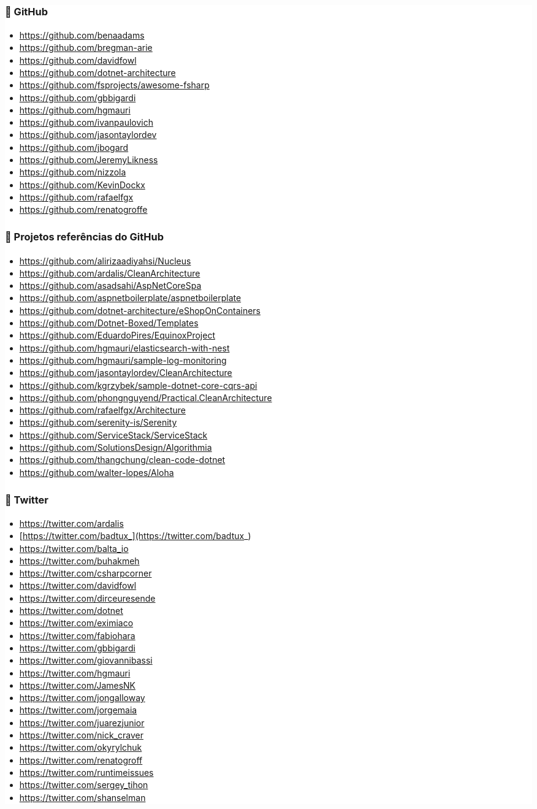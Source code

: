 ### :open_file_folder: GitHub
* https://github.com/benaadams
* https://github.com/bregman-arie
* https://github.com/davidfowl
* https://github.com/dotnet-architecture
* https://github.com/fsprojects/awesome-fsharp
* https://github.com/gbbigardi
* https://github.com/hgmauri
* https://github.com/ivanpaulovich
* https://github.com/jasontaylordev
* https://github.com/jbogard
* https://github.com/JeremyLikness
* https://github.com/nizzola  
* https://github.com/KevinDockx
* https://github.com/rafaelfgx
* https://github.com/renatogroffe

### :open_file_folder: Projetos referências do GitHub
* https://github.com/alirizaadiyahsi/Nucleus
* https://github.com/ardalis/CleanArchitecture
* https://github.com/asadsahi/AspNetCoreSpa
* https://github.com/aspnetboilerplate/aspnetboilerplate
* https://github.com/dotnet-architecture/eShopOnContainers
* https://github.com/Dotnet-Boxed/Templates
* https://github.com/EduardoPires/EquinoxProject
* https://github.com/hgmauri/elasticsearch-with-nest
* https://github.com/hgmauri/sample-log-monitoring
* https://github.com/jasontaylordev/CleanArchitecture
* https://github.com/kgrzybek/sample-dotnet-core-cqrs-api
* https://github.com/phongnguyend/Practical.CleanArchitecture
* https://github.com/rafaelfgx/Architecture
* https://github.com/serenity-is/Serenity
* https://github.com/ServiceStack/ServiceStack
* https://github.com/SolutionsDesign/Algorithmia
* https://github.com/thangchung/clean-code-dotnet
* https://github.com/walter-lopes/Aloha

### :open_file_folder: Twitter
* https://twitter.com/ardalis
* [https://twitter.com/badtux_](https://twitter.com/badtux_)
* https://twitter.com/balta_io
* https://twitter.com/buhakmeh
* https://twitter.com/csharpcorner
* https://twitter.com/davidfowl
* https://twitter.com/dirceuresende
* https://twitter.com/dotnet
* https://twitter.com/eximiaco
* https://twitter.com/fabiohara
* https://twitter.com/gbbigardi
* https://twitter.com/giovannibassi
* https://twitter.com/hgmauri
* https://twitter.com/JamesNK
* https://twitter.com/jongalloway
* https://twitter.com/jorgemaia
* https://twitter.com/juarezjunior
* https://twitter.com/nick_craver
* https://twitter.com/okyrylchuk
* https://twitter.com/renatogroff
* https://twitter.com/runtimeissues
* https://twitter.com/sergey_tihon
* https://twitter.com/shanselman
